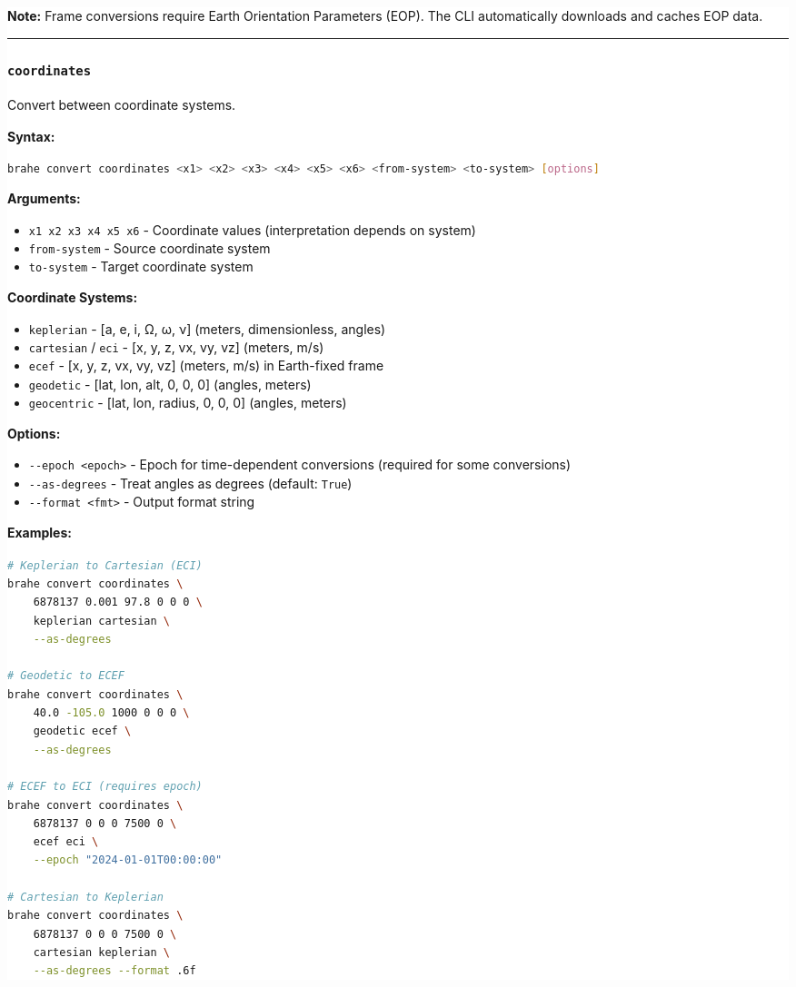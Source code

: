 **Note:** Frame conversions require Earth Orientation Parameters (EOP). The CLI automatically downloads and caches EOP data.

---

### `coordinates`

Convert between coordinate systems.

**Syntax:**
```bash
brahe convert coordinates <x1> <x2> <x3> <x4> <x5> <x6> <from-system> <to-system> [options]
```

**Arguments:**
- `x1 x2 x3 x4 x5 x6` - Coordinate values (interpretation depends on system)
- `from-system` - Source coordinate system
- `to-system` - Target coordinate system

**Coordinate Systems:**
- `keplerian` - [a, e, i, Ω, ω, ν] (meters, dimensionless, angles)
- `cartesian` / `eci` - [x, y, z, vx, vy, vz] (meters, m/s)
- `ecef` - [x, y, z, vx, vy, vz] (meters, m/s) in Earth-fixed frame
- `geodetic` - [lat, lon, alt, 0, 0, 0] (angles, meters)
- `geocentric` - [lat, lon, radius, 0, 0, 0] (angles, meters)

**Options:**
- `--epoch <epoch>` - Epoch for time-dependent conversions (required for some conversions)
- `--as-degrees` - Treat angles as degrees (default: `True`)
- `--format <fmt>` - Output format string

**Examples:**

```bash
# Keplerian to Cartesian (ECI)
brahe convert coordinates \
    6878137 0.001 97.8 0 0 0 \
    keplerian cartesian \
    --as-degrees

# Geodetic to ECEF
brahe convert coordinates \
    40.0 -105.0 1000 0 0 0 \
    geodetic ecef \
    --as-degrees

# ECEF to ECI (requires epoch)
brahe convert coordinates \
    6878137 0 0 0 7500 0 \
    ecef eci \
    --epoch "2024-01-01T00:00:00"

# Cartesian to Keplerian
brahe convert coordinates \
    6878137 0 0 0 7500 0 \
    cartesian keplerian \
    --as-degrees --format .6f
```
